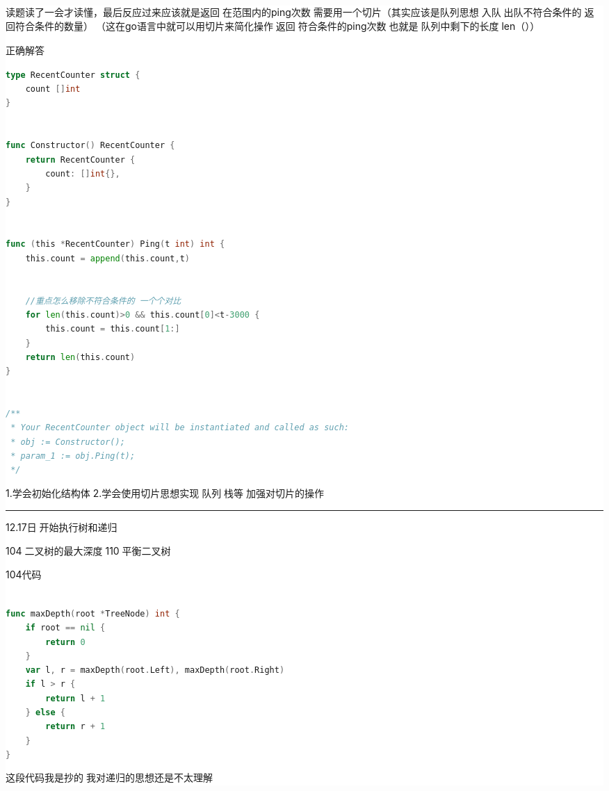 读题读了一会才读懂，最后反应过来应该就是返回 在范围内的ping次数 需要用一个切片（其实应该是队列思想 入队 出队不符合条件的 返回符合条件的数量）
（这在go语言中就可以用切片来简化操作 返回 符合条件的ping次数 也就是 队列中剩下的长度 len（））

正确解答

```go
type RecentCounter struct {
    count []int
}


func Constructor() RecentCounter {
    return RecentCounter {
        count: []int{}, 
    }
}


func (this *RecentCounter) Ping(t int) int {
    this.count = append(this.count,t)


    //重点怎么移除不符合条件的 一个个对比
    for len(this.count)>0 && this.count[0]<t-3000 {
        this.count = this.count[1:]
    }
    return len(this.count)
}


/**
 * Your RecentCounter object will be instantiated and called as such:
 * obj := Constructor();
 * param_1 := obj.Ping(t);
 */
```

1.学会初始化结构体
2.学会使用切片思想实现 队列 栈等 加强对切片的操作


---

12.17日 开始执行树和递归

104 二叉树的最大深度
110 平衡二叉树

104代码

```go

func maxDepth(root *TreeNode) int {
	if root == nil {
		return 0
	}
	var l, r = maxDepth(root.Left), maxDepth(root.Right)
	if l > r {
		return l + 1
	} else {
		return r + 1
	}
}
```
这段代码我是抄的 我对递归的思想还是不太理解
